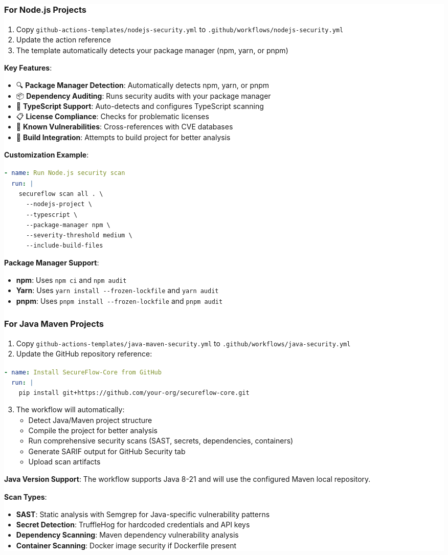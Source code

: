 ### For Node.js Projects

1. Copy `github-actions-templates/nodejs-security.yml` to `.github/workflows/nodejs-security.yml`
2. Update the action reference
3. The template automatically detects your package manager (npm, yarn, or pnpm)

**Key Features**:
- 🔍 **Package Manager Detection**: Automatically detects npm, yarn, or pnpm
- 📦 **Dependency Auditing**: Runs security audits with your package manager
- 🔧 **TypeScript Support**: Auto-detects and configures TypeScript scanning
- 📋 **License Compliance**: Checks for problematic licenses
- 🚨 **Known Vulnerabilities**: Cross-references with CVE databases
- 🔨 **Build Integration**: Attempts to build project for better analysis

**Customization Example**:
```yaml
- name: Run Node.js security scan
  run: |
    secureflow scan all . \
      --nodejs-project \
      --typescript \
      --package-manager npm \
      --severity-threshold medium \
      --include-build-files
```

**Package Manager Support**:
- **npm**: Uses `npm ci` and `npm audit`
- **Yarn**: Uses `yarn install --frozen-lockfile` and `yarn audit`
- **pnpm**: Uses `pnpm install --frozen-lockfile` and `pnpm audit`

### For Java Maven Projects

1. Copy `github-actions-templates/java-maven-security.yml` to `.github/workflows/java-security.yml`
2. Update the GitHub repository reference:

```yaml
- name: Install SecureFlow-Core from GitHub
  run: |
    pip install git+https://github.com/your-org/secureflow-core.git
```

3. The workflow will automatically:
   - Detect Java/Maven project structure
   - Compile the project for better analysis
   - Run comprehensive security scans (SAST, secrets, dependencies, containers)
   - Generate SARIF output for GitHub Security tab
   - Upload scan artifacts

**Java Version Support**: The workflow supports Java 8-21 and will use the configured Maven local repository.

**Scan Types**:
- **SAST**: Static analysis with Semgrep for Java-specific vulnerability patterns
- **Secret Detection**: TruffleHog for hardcoded credentials and API keys
- **Dependency Scanning**: Maven dependency vulnerability analysis
- **Container Scanning**: Docker image security if Dockerfile present
